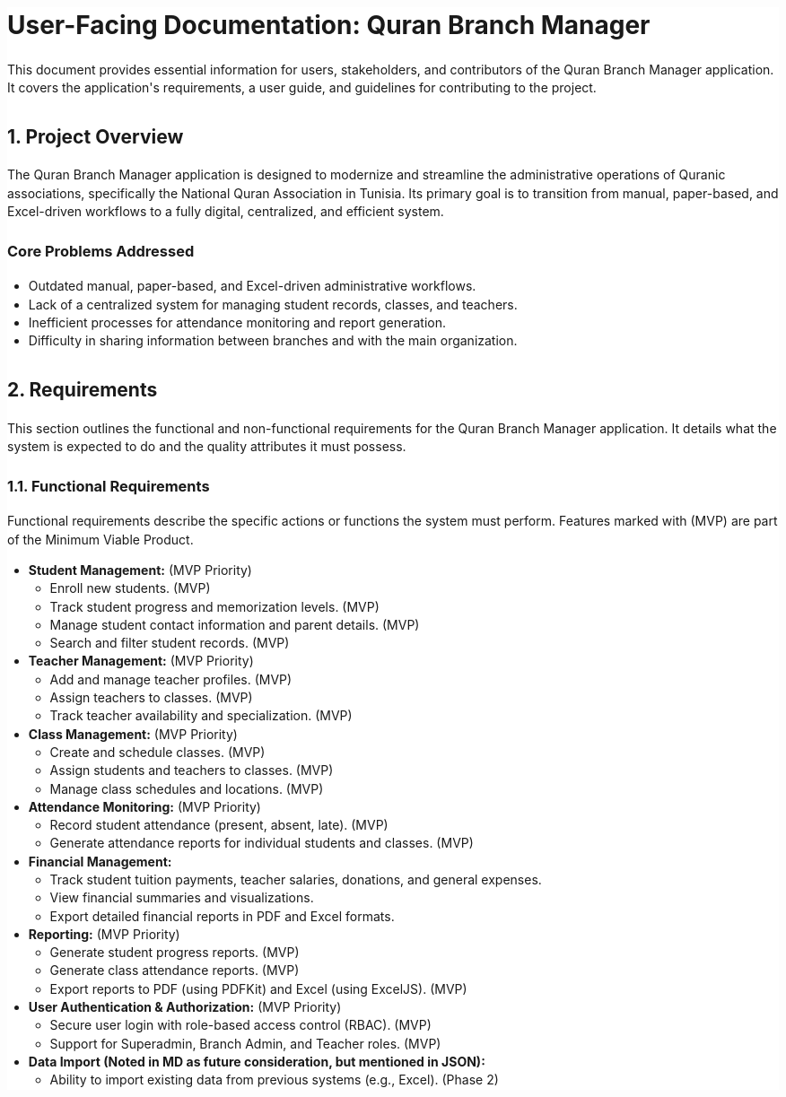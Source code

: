 # User-Facing Documentation: Quran Branch Manager

This document provides essential information for users, stakeholders, and contributors of the Quran Branch Manager application. It covers the application's requirements, a user guide, and guidelines for contributing to the project.

## 1. Project Overview

The Quran Branch Manager application is designed to modernize and streamline the administrative operations of Quranic associations, specifically the National Quran Association in Tunisia. Its primary goal is to transition from manual, paper-based, and Excel-driven workflows to a fully digital, centralized, and efficient system.

### Core Problems Addressed
- Outdated manual, paper-based, and Excel-driven administrative workflows.
- Lack of a centralized system for managing student records, classes, and teachers.
- Inefficient processes for attendance monitoring and report generation.
- Difficulty in sharing information between branches and with the main organization.

## 2. Requirements

This section outlines the functional and non-functional requirements for the Quran Branch Manager application. It details what the system is expected to do and the quality attributes it must possess.

### 1.1. Functional Requirements

Functional requirements describe the specific actions or functions the system must perform. Features marked with (MVP) are part of the Minimum Viable Product.

- **Student Management:** (MVP Priority)
  - Enroll new students. (MVP)
  - Track student progress and memorization levels. (MVP)
  - Manage student contact information and parent details. (MVP)
  - Search and filter student records. (MVP)
- **Teacher Management:** (MVP Priority)
  - Add and manage teacher profiles. (MVP)
  - Assign teachers to classes. (MVP)
  - Track teacher availability and specialization. (MVP)
- **Class Management:** (MVP Priority)
  - Create and schedule classes. (MVP)
  - Assign students and teachers to classes. (MVP)
  - Manage class schedules and locations. (MVP)
- **Attendance Monitoring:** (MVP Priority)
  - Record student attendance (present, absent, late). (MVP)
  - Generate attendance reports for individual students and classes. (MVP)
- **Financial Management:**
  - Track student tuition payments, teacher salaries, donations, and general expenses.
  - View financial summaries and visualizations.
  - Export detailed financial reports in PDF and Excel formats.
- **Reporting:** (MVP Priority)
  - Generate student progress reports. (MVP)
  - Generate class attendance reports. (MVP)
  - Export reports to PDF (using PDFKit) and Excel (using ExcelJS). (MVP)
- **User Authentication & Authorization:** (MVP Priority)
  - Secure user login with role-based access control (RBAC). (MVP)
  - Support for Superadmin, Branch Admin, and Teacher roles. (MVP)
- **Data Import (Noted in MD as future consideration, but mentioned in JSON):**
  - Ability to import existing data from previous systems (e.g., Excel). (Phase 2)
